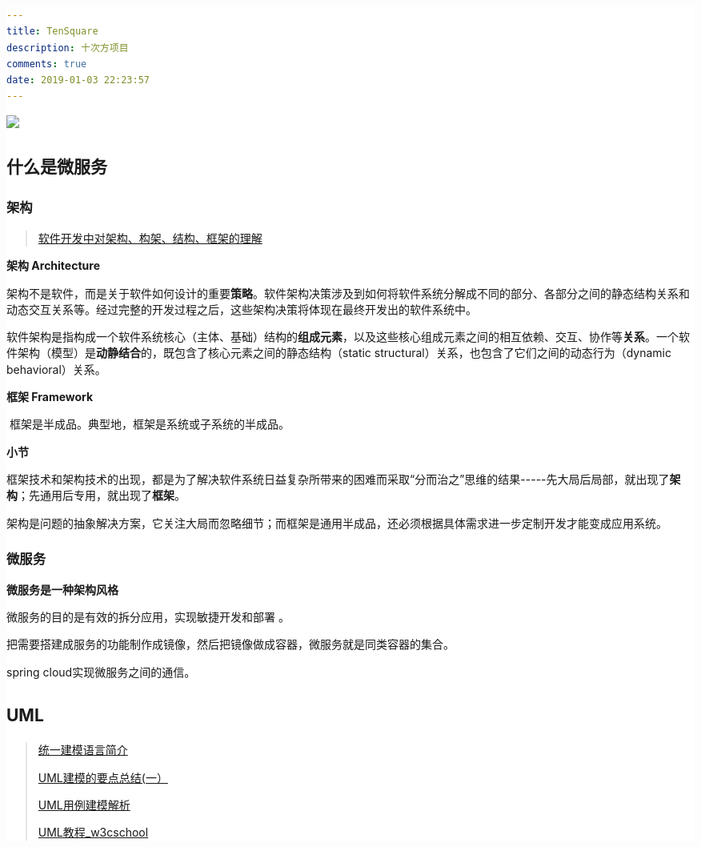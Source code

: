 ```yaml
---
title: TenSquare
description: 十次方项目
comments: true
date: 2019-01-03 22:23:57
---
```


<img src="http://cdn3.img.sputniknews.cn/images/101711/57/1017115745.jpg" width="100%"/>



## 什么是微服务

### 架构

> [软件开发中对架构、构架、结构、框架的理解](https://www.cnblogs.com/mike-mei/p/7707915.html)

**架构 Architecture**

​    架构不是软件，而是关于软件如何设计的重要**策略**。软件架构决策涉及到如何将软件系统分解成不同的部分、各部分之间的静态结构关系和动态交互关系等。经过完整的开发过程之后，这些架构决策将体现在最终开发出的软件系统中。

​	软件架构是指构成一个软件系统核心（主体、基础）结构的**组成元素**，以及这些核心组成元素之间的相互依赖、交互、协作等**关系**。一个软件架构（模型）是**动静结合**的，既包含了核心元素之间的静态结构（static structural）关系，也包含了它们之间的动态行为（dynamic behavioral）关系。

**框架 Framework**

​	框架是半成品。典型地，框架是系统或子系统的半成品。

**小节**

​	框架技术和架构技术的出现，都是为了解决软件系统日益复杂所带来的困难而采取“分而治之”思维的结果-----先大局后局部，就出现了**架构**；先通用后专用，就出现了**框架**。

​	架构是问题的抽象解决方案，它关注大局而忽略细节；而框架是通用半成品，还必须根据具体需求进一步定制开发才能变成应用系统。

### 微服务

**微服务是一种架构风格**

微服务的目的是有效的拆分应用，实现敏捷开发和部署 。

把需要搭建成服务的功能制作成镜像，然后把镜像做成容器，微服务就是同类容器的集合。

spring cloud实现微服务之间的通信。

## UML

> [统一建模语言简介](https://www.ibm.com/developerworks/cn/rational/r-uml/)
>
> [UML建模的要点总结(一）](https://www.cnblogs.com/downmoon/archive/2009/02/18/1393047.html)
>
> [UML用例建模解析](https://alleniverson.gitbooks.io/java-design-patterns/content/Chapter%2030%20UML/UML%E5%BB%BA%E6%A8%A1%E6%8A%80%E6%9C%AF.html)
>
> [UML教程_w3cschool](https://www.w3cschool.cn/uml_tutorial/)
